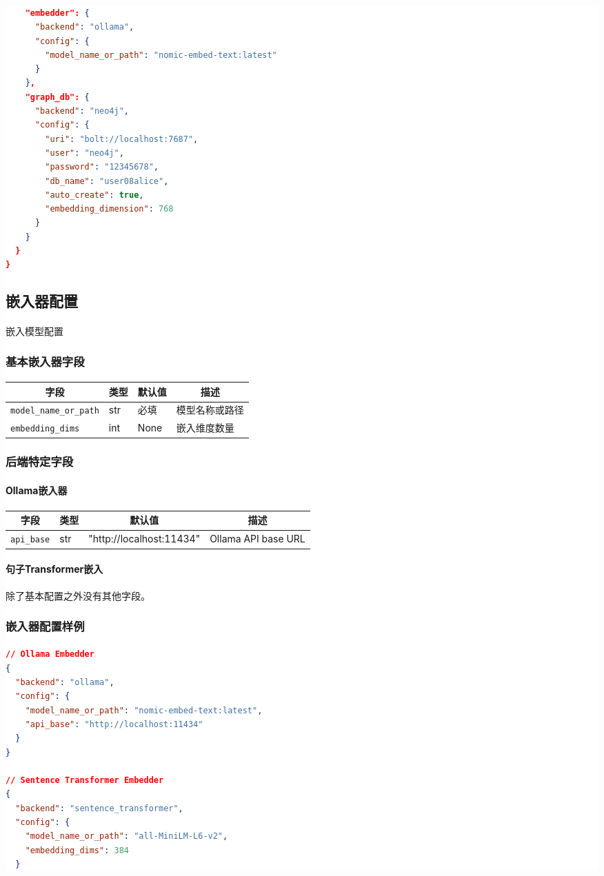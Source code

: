 ```json
    "embedder": {
      "backend": "ollama",
      "config": {
        "model_name_or_path": "nomic-embed-text:latest"
      }
    },
    "graph_db": {
      "backend": "neo4j",
      "config": {
        "uri": "bolt://localhost:7687",
        "user": "neo4j",
        "password": "12345678",
        "db_name": "user08alice",
        "auto_create": true,
        "embedding_dimension": 768
      }
    }
  }
}
```

## 嵌入器配置

嵌入模型配置

### 基本嵌入器字段

| 字段 | 类型 | 默认值 | 描述 |
|-------|------|---------|-------------|
| `model_name_or_path` | str | 必填 | 模型名称或路径 |
| `embedding_dims` | int | None | 嵌入维度数量 |

### 后端特定字段

#### Ollama嵌入器
| 字段 | 类型 | 默认值 | 描述 |
|-------|------|---------|-------------|
| `api_base` | str | "http://localhost:11434" | Ollama API base URL |

#### 句子Transformer嵌入
除了基本配置之外没有其他字段。

### 嵌入器配置样例

```json
// Ollama Embedder
{
  "backend": "ollama",
  "config": {
    "model_name_or_path": "nomic-embed-text:latest",
    "api_base": "http://localhost:11434"
  }
}

// Sentence Transformer Embedder
{
  "backend": "sentence_transformer",
  "config": {
    "model_name_or_path": "all-MiniLM-L6-v2",
    "embedding_dims": 384
  }
```